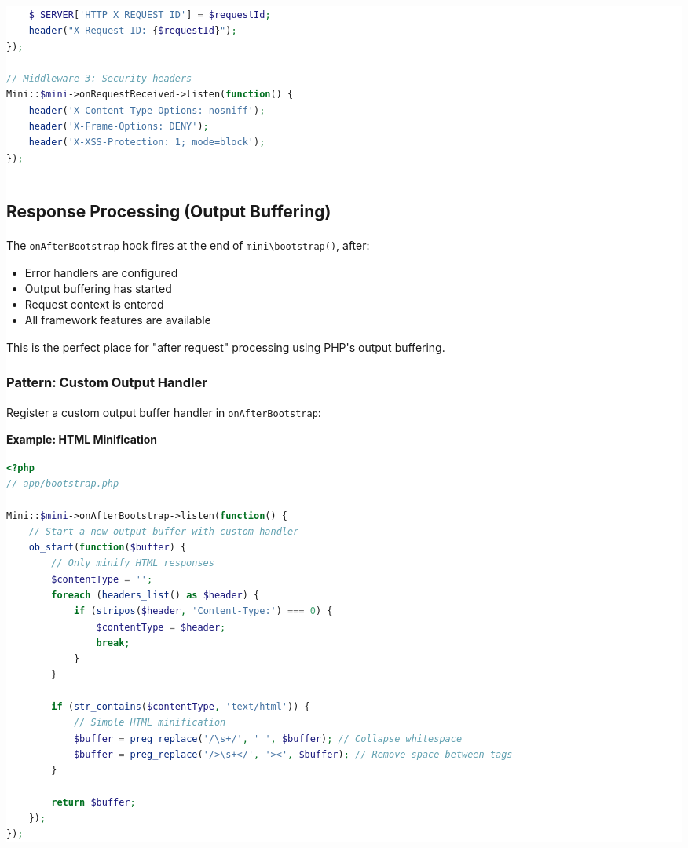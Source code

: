 ```php
    $_SERVER['HTTP_X_REQUEST_ID'] = $requestId;
    header("X-Request-ID: {$requestId}");
});

// Middleware 3: Security headers
Mini::$mini->onRequestReceived->listen(function() {
    header('X-Content-Type-Options: nosniff');
    header('X-Frame-Options: DENY');
    header('X-XSS-Protection: 1; mode=block');
});
```

---

## Response Processing (Output Buffering)

The `onAfterBootstrap` hook fires at the end of `mini\bootstrap()`, after:
- Error handlers are configured
- Output buffering has started
- Request context is entered
- All framework features are available

This is the perfect place for "after request" processing using PHP's output buffering.

### Pattern: Custom Output Handler

Register a custom output buffer handler in `onAfterBootstrap`:

**Example: HTML Minification**

```php
<?php
// app/bootstrap.php

Mini::$mini->onAfterBootstrap->listen(function() {
    // Start a new output buffer with custom handler
    ob_start(function($buffer) {
        // Only minify HTML responses
        $contentType = '';
        foreach (headers_list() as $header) {
            if (stripos($header, 'Content-Type:') === 0) {
                $contentType = $header;
                break;
            }
        }

        if (str_contains($contentType, 'text/html')) {
            // Simple HTML minification
            $buffer = preg_replace('/\s+/', ' ', $buffer); // Collapse whitespace
            $buffer = preg_replace('/>\s+</', '><', $buffer); // Remove space between tags
        }

        return $buffer;
    });
});
```
